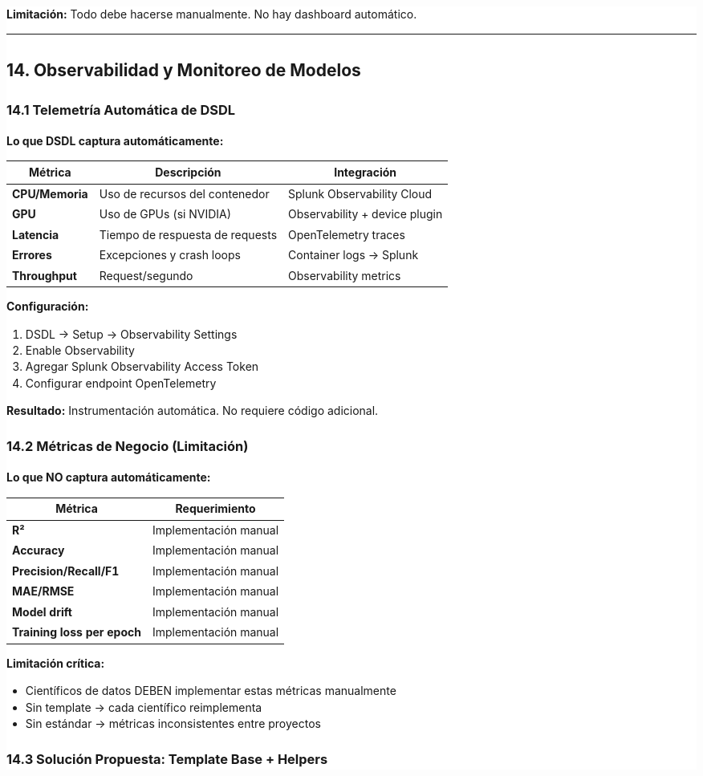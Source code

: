 **Limitación:** Todo debe hacerse manualmente. No hay dashboard automático.

---

## 14. Observabilidad y Monitoreo de Modelos

### 14.1 Telemetría Automática de DSDL

**Lo que DSDL captura automáticamente:**

| Métrica | Descripción | Integración |
|---------|-------------|-------------|
| **CPU/Memoria** | Uso de recursos del contenedor | Splunk Observability Cloud |
| **GPU** | Uso de GPUs (si NVIDIA) | Observability + device plugin |
| **Latencia** | Tiempo de respuesta de requests | OpenTelemetry traces |
| **Errores** | Excepciones y crash loops | Container logs → Splunk |
| **Throughput** | Request/segundo | Observability metrics |

**Configuración:**
1. DSDL → Setup → Observability Settings
2. Enable Observability
3. Agregar Splunk Observability Access Token
4. Configurar endpoint OpenTelemetry

**Resultado:** Instrumentación automática. No requiere código adicional.

### 14.2 Métricas de Negocio (Limitación)

**Lo que NO captura automáticamente:**

| Métrica | Requerimiento |
|---------|---------------|
| **R²** | Implementación manual |
| **Accuracy** | Implementación manual |
| **Precision/Recall/F1** | Implementación manual |
| **MAE/RMSE** | Implementación manual |
| **Model drift** | Implementación manual |
| **Training loss per epoch** | Implementación manual |

**Limitación crítica:**
- Científicos de datos DEBEN implementar estas métricas manualmente
- Sin template → cada científico reimplementa
- Sin estándar → métricas inconsistentes entre proyectos

### 14.3 Solución Propuesta: Template Base + Helpers
